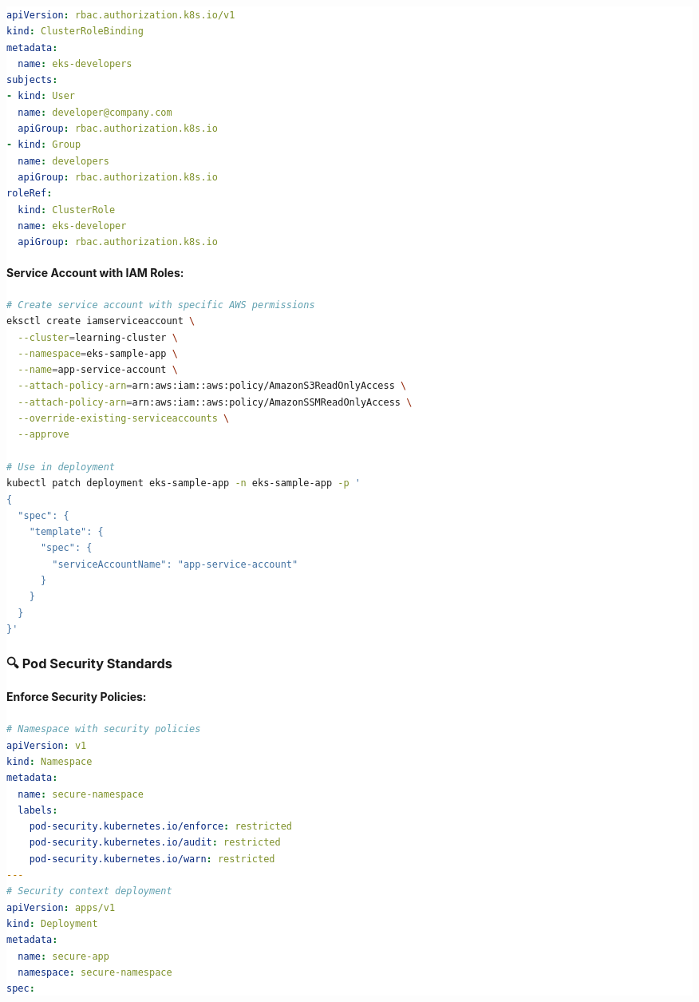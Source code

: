 ```yaml
apiVersion: rbac.authorization.k8s.io/v1
kind: ClusterRoleBinding
metadata:
  name: eks-developers
subjects:
- kind: User
  name: developer@company.com
  apiGroup: rbac.authorization.k8s.io
- kind: Group
  name: developers
  apiGroup: rbac.authorization.k8s.io
roleRef:
  kind: ClusterRole
  name: eks-developer
  apiGroup: rbac.authorization.k8s.io
```

#### **Service Account with IAM Roles:**
```bash
# Create service account with specific AWS permissions
eksctl create iamserviceaccount \
  --cluster=learning-cluster \
  --namespace=eks-sample-app \
  --name=app-service-account \
  --attach-policy-arn=arn:aws:iam::aws:policy/AmazonS3ReadOnlyAccess \
  --attach-policy-arn=arn:aws:iam::aws:policy/AmazonSSMReadOnlyAccess \
  --override-existing-serviceaccounts \
  --approve

# Use in deployment
kubectl patch deployment eks-sample-app -n eks-sample-app -p '
{
  "spec": {
    "template": {
      "spec": {
        "serviceAccountName": "app-service-account"
      }
    }
  }
}'
```

### 🔍 **Pod Security Standards**

#### **Enforce Security Policies:**
```yaml
# Namespace with security policies
apiVersion: v1
kind: Namespace
metadata:
  name: secure-namespace
  labels:
    pod-security.kubernetes.io/enforce: restricted
    pod-security.kubernetes.io/audit: restricted
    pod-security.kubernetes.io/warn: restricted
---
# Security context deployment
apiVersion: apps/v1
kind: Deployment
metadata:
  name: secure-app
  namespace: secure-namespace
spec:
```